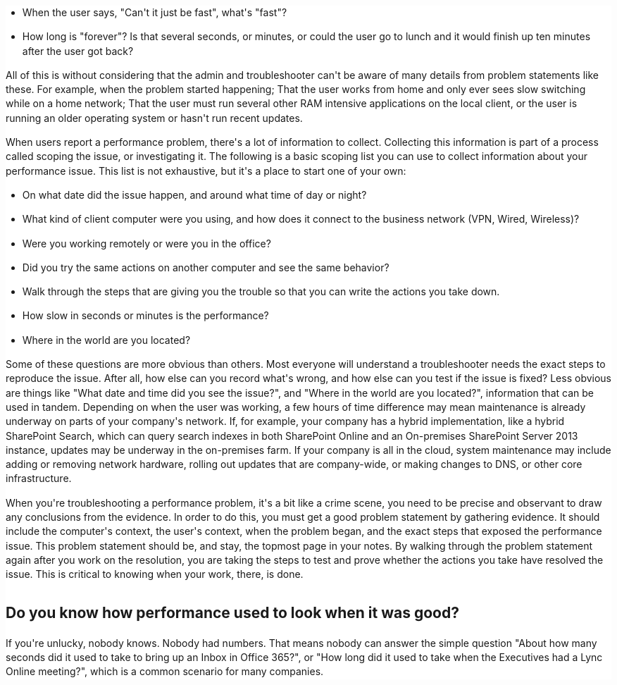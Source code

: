 - When the user says, "Can't it just be fast", what's "fast"?
    
- How long is "forever"? Is that several seconds, or minutes, or could the user go to lunch and it would finish up ten minutes after the user got back?
    
All of this is without considering that the admin and troubleshooter can't be aware of many details from problem statements like these. For example, when the problem started happening; That the user works from home and only ever sees slow switching while on a home network; That the user must run several other RAM intensive applications on the local client, or the user is running an older operating system or hasn't run recent updates.
  
When users report a performance problem, there's a lot of information to collect. Collecting this information is part of a process called scoping the issue, or investigating it. The following is a basic scoping list you can use to collect information about your performance issue. This list is not exhaustive, but it's a place to start one of your own: 
  
- On what date did the issue happen, and around what time of day or night?
    
- What kind of client computer were you using, and how does it connect to the business network (VPN, Wired, Wireless)?
    
- Were you working remotely or were you in the office?
    
- Did you try the same actions on another computer and see the same behavior?
    
- Walk through the steps that are giving you the trouble so that you can write the actions you take down.
    
- How slow in seconds or minutes is the performance?
    
- Where in the world are you located?
    
Some of these questions are more obvious than others. Most everyone will understand a troubleshooter needs the exact steps to reproduce the issue. After all, how else can you record what's wrong, and how else can you test if the issue is fixed? Less obvious are things like "What date and time did you see the issue?", and "Where in the world are you located?", information that can be used in tandem. Depending on when the user was working, a few hours of time difference may mean maintenance is already underway on parts of your company's network. If, for example, your company has a hybrid implementation, like a hybrid SharePoint Search, which can query search indexes in both SharePoint Online and an On-premises SharePoint Server 2013 instance, updates may be underway in the on-premises farm. If your company is all in the cloud, system maintenance may include adding or removing network hardware, rolling out updates that are company-wide, or making changes to DNS, or other core infrastructure.
  
When you're troubleshooting a performance problem, it's a bit like a crime scene, you need to be precise and observant to draw any conclusions from the evidence. In order to do this, you must get a good problem statement by gathering evidence. It should include the computer's context, the user's context, when the problem began, and the exact steps that exposed the performance issue. This problem statement should be, and stay, the topmost page in your notes. By walking through the problem statement again after you work on the resolution, you are taking the steps to test and prove whether the actions you take have resolved the issue. This is critical to knowing when your work, there, is done.
  
## Do you know how performance used to look when it was good?

If you're unlucky, nobody knows. Nobody had numbers. That means nobody can answer the simple question "About how many seconds did it used to take to bring up an Inbox in Office 365?", or "How long did it used to take when the Executives had a Lync Online meeting?", which is a common scenario for many companies.
  